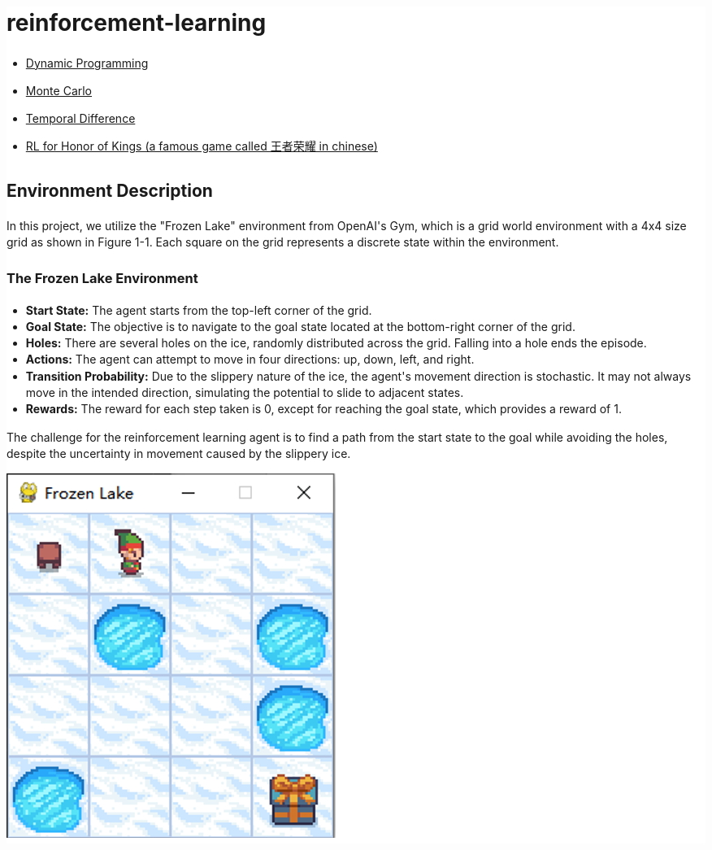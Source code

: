 # reinforcement-learning

- [Dynamic Programming](#dynamic-programming)
- [Monte Carlo](#rl-with-monte-carlomc-algorithm)
- [Temporal Difference](#temporal-difference-td-learning)

- [RL for Honor of Kings (a famous game called 王者荣耀 in chinese)](#rl-for-honor-of-kings)

## Environment Description

In this project, we utilize the "Frozen Lake" environment from OpenAI's Gym, which is a grid world environment with a 4x4 size grid as shown in Figure 1-1. Each square on the grid represents a discrete state within the environment.

### The Frozen Lake Environment

- **Start State:** The agent starts from the top-left corner of the grid.
- **Goal State:** The objective is to navigate to the goal state located at the bottom-right corner of the grid.
- **Holes:** There are several holes on the ice, randomly distributed across the grid. Falling into a hole ends the episode.
- **Actions:** The agent can attempt to move in four directions: up, down, left, and right.
- **Transition Probability:** Due to the slippery nature of the ice, the agent's movement direction is stochastic. It may not always move in the intended direction, simulating the potential to slide to adjacent states.
- **Rewards:** The reward for each step taken is 0, except for reaching the goal state, which provides a reward of 1.

The challenge for the reinforcement learning agent is to find a path from the start state to the goal while avoiding the holes, despite the uncertainty in movement caused by the slippery ice.


![Figure: Frozen Lake Grid](resource/frozen_lake.png)
